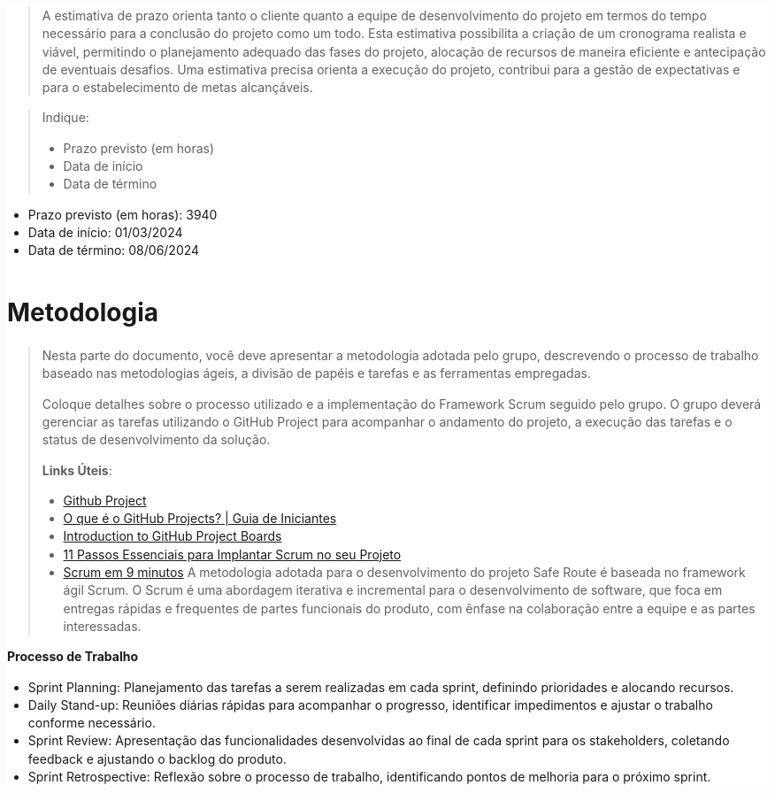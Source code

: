 > A estimativa de prazo orienta tanto o cliente quanto a equipe de desenvolvimento do projeto em termos do tempo necessário para a conclusão do projeto como um todo. 
> Esta estimativa possibilita a criação de um cronograma realista e viável, permitindo o planejamento adequado das fases do projeto, alocação de recursos de maneira eficiente e antecipação de eventuais desafios.
> Uma estimativa precisa orienta a execução do projeto, contribui para a gestão de expectativas e para o estabelecimento de metas alcançáveis.

> Indique:
> * Prazo previsto (em horas) 
> * Data de início
> * Data de término
* Prazo previsto (em horas): 3940
* Data de início: 01/03/2024
* Data de término: 08/06/2024


# Metodologia

> Nesta parte do documento, você deve apresentar a metodologia adotada pelo grupo, descrevendo o processo de trabalho baseado nas metodologias ágeis, a divisão de papéis e tarefas e as ferramentas empregadas.
>
> Coloque detalhes sobre o processo utilizado e a implementação do Framework Scrum seguido pelo grupo. 
> O grupo deverá gerenciar as tarefas utilizando o GitHub Project para acompanhar o andamento do projeto, a execução das tarefas e o status de desenvolvimento da solução.
> 
> **Links Úteis**:
> - [Github Project](https://docs.github.com/en/issues/planning-and-tracking-with-projects/creating-projects/creating-a-project)
> - [O que é o GitHub Projects? | Guia de Iniciantes](https://www.youtube.com/watch?v=vxYTpsFKdiQ&ab_channel=JulioArruda)
> - [Introduction to GitHub Project Boards](https://www.youtube.com/watch?v=idZyqNIrt84&list=PLiO7XHcmTslc5hGrbnnmHIb0SeJLTpOEu&ab_channel=MickeyGousset)
> - [11 Passos Essenciais para Implantar Scrum no seu Projeto](https://mindmaster.com.br/scrum-11-passos/)
> - [Scrum em 9 minutos](https://www.youtube.com/watch?v=XfvQWnRgxG0)
A metodologia adotada para o desenvolvimento do projeto Safe Route é baseada no framework ágil Scrum. O Scrum é uma abordagem iterativa e incremental para o desenvolvimento de software, que foca em entregas rápidas e frequentes de partes funcionais do produto, com ênfase na colaboração entre a equipe e as partes interessadas.

**Processo de Trabalho**
- Sprint Planning: Planejamento das tarefas a serem realizadas em cada sprint, definindo prioridades e alocando recursos.
- Daily Stand-up: Reuniões diárias rápidas para acompanhar o progresso, identificar impedimentos e ajustar o trabalho conforme necessário.
- Sprint Review: Apresentação das funcionalidades desenvolvidas ao final de cada sprint para os stakeholders, coletando feedback e ajustando o backlog do produto.
- Sprint Retrospective: Reflexão sobre o processo de trabalho, identificando pontos de melhoria para o próximo sprint.
